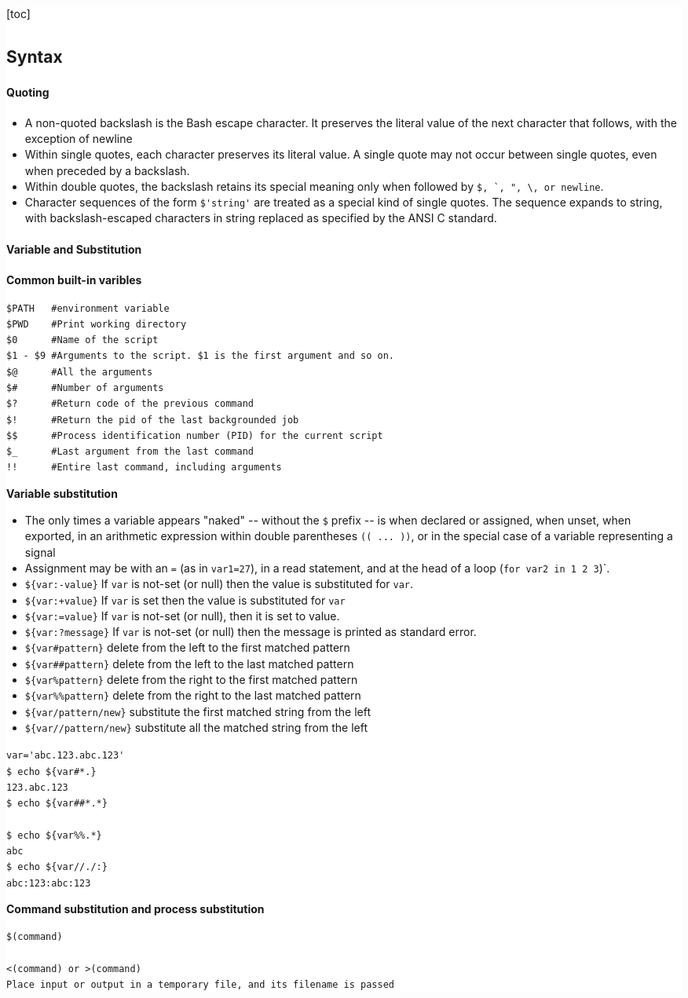 [toc]



## Syntax
#### Quoting
- A non-quoted backslash is the Bash escape character. It preserves the literal value of the next character that follows, with the exception of newline
- Within single quotes, each character preserves its literal value. A single quote may not occur between single quotes, even when preceded by a backslash.
- Within double quotes, the backslash retains its special meaning only when followed by ``$, `, ", \, or newline``.
- Character sequences of the form `$'string'` are treated as a special kind of single quotes. The sequence expands to string, with backslash-escaped characters in string replaced as specified by the ANSI C standard. 


#### Variable and Substitution
**Common built-in varibles**
```shell
$PATH   #environment variable
$PWD    #Print working directory
$0      #Name of the script
$1 - $9 #Arguments to the script. $1 is the first argument and so on.
$@      #All the arguments
$#      #Number of arguments
$?      #Return code of the previous command
$!      #Return the pid of the last backgrounded job 
$$      #Process identification number (PID) for the current script
$_      #Last argument from the last command
!!      #Entire last command, including arguments
```
**Variable substitution**
- The only times a variable appears "naked" -- without the `$` prefix -- is when declared or assigned, when unset, when exported, in an arithmetic expression within double parentheses `(( ... ))`, or in the special case of a variable representing a signal
- Assignment may be with an `=` (as in `var1=27`), in a read statement, and at the head of a loop (`for var2 in 1 2 3`)`.
- `${var:-value}` If `var` is not-set (or null) then the value is substituted for `var`.
- `${var:+value}` If `var` is set then the value is substituted for `var`
- `${var:=value}` If `var` is not-set (or null), then it is set to value.
- `${var:?message}`	If `var` is not-set (or null) then the message is printed as standard error.
- `${var#pattern}` delete from the left to the first matched pattern
- `${var##pattern}` delete from the left to the last matched pattern
- `${var%pattern}` delete from the right to the first matched pattern
- `${var%%pattern}` delete from the right to the last matched pattern
- `${var/pattern/new}` substitute the first matched string from the left
- `${var//pattern/new}` substitute all the matched string from the left
```shell
var='abc.123.abc.123'
$ echo ${var#*.}
123.abc.123
$ echo ${var##*.*}

$ echo ${var%%.*}
abc
$ echo ${var//./:}
abc:123:abc:123
```
**Command substitution and process substitution**
```shell
$(command)

<(command) or >(command)
Place input or output in a temporary file, and its filename is passed 
```